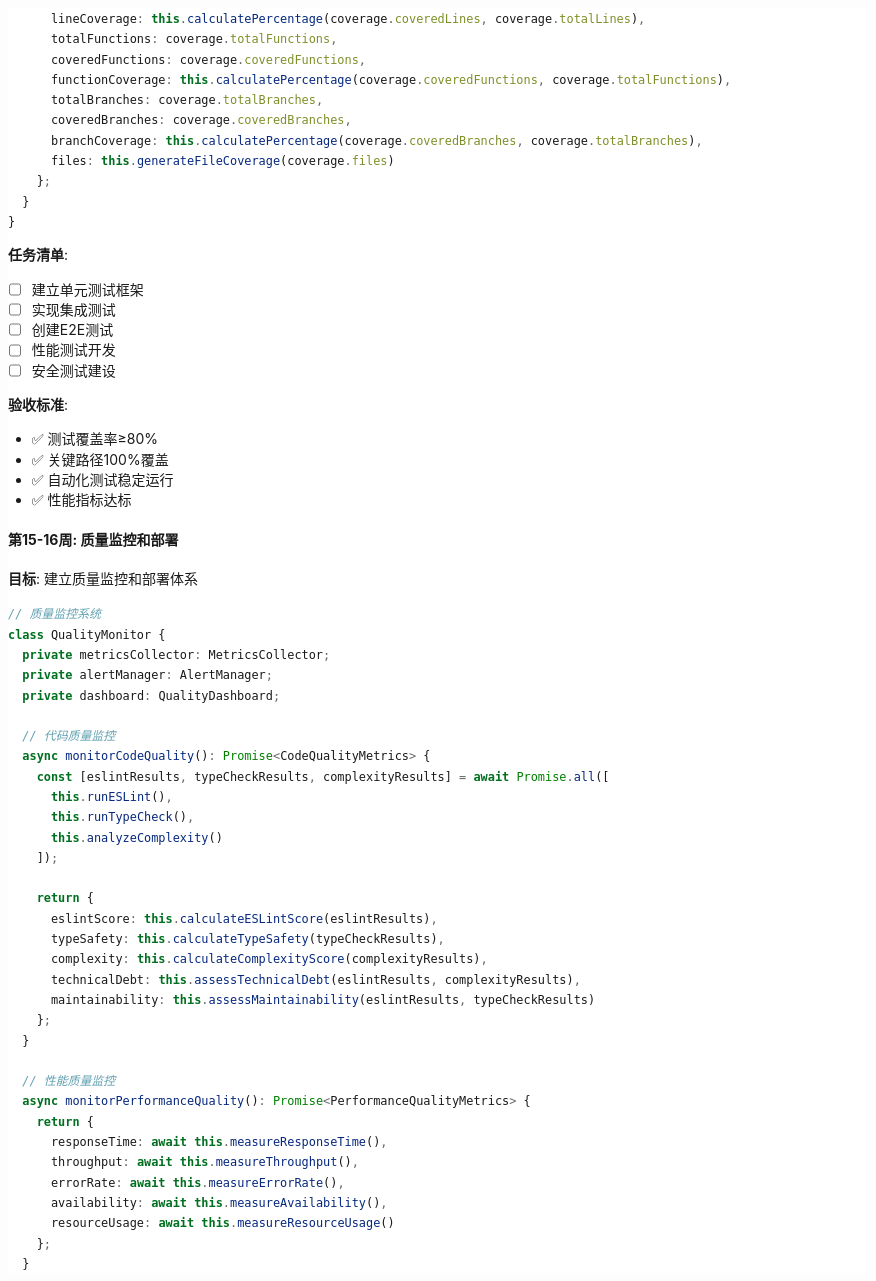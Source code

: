 ```typescript
      lineCoverage: this.calculatePercentage(coverage.coveredLines, coverage.totalLines),
      totalFunctions: coverage.totalFunctions,
      coveredFunctions: coverage.coveredFunctions,
      functionCoverage: this.calculatePercentage(coverage.coveredFunctions, coverage.totalFunctions),
      totalBranches: coverage.totalBranches,
      coveredBranches: coverage.coveredBranches,
      branchCoverage: this.calculatePercentage(coverage.coveredBranches, coverage.totalBranches),
      files: this.generateFileCoverage(coverage.files)
    };
  }
}
```

**任务清单**:
- [ ] 建立单元测试框架
- [ ] 实现集成测试
- [ ] 创建E2E测试
- [ ] 性能测试开发
- [ ] 安全测试建设

**验收标准**:
- ✅ 测试覆盖率≥80%
- ✅ 关键路径100%覆盖
- ✅ 自动化测试稳定运行
- ✅ 性能指标达标

#### 第15-16周: 质量监控和部署
**目标**: 建立质量监控和部署体系

```typescript
// 质量监控系统
class QualityMonitor {
  private metricsCollector: MetricsCollector;
  private alertManager: AlertManager;
  private dashboard: QualityDashboard;

  // 代码质量监控
  async monitorCodeQuality(): Promise<CodeQualityMetrics> {
    const [eslintResults, typeCheckResults, complexityResults] = await Promise.all([
      this.runESLint(),
      this.runTypeCheck(),
      this.analyzeComplexity()
    ]);

    return {
      eslintScore: this.calculateESLintScore(eslintResults),
      typeSafety: this.calculateTypeSafety(typeCheckResults),
      complexity: this.calculateComplexityScore(complexityResults),
      technicalDebt: this.assessTechnicalDebt(eslintResults, complexityResults),
      maintainability: this.assessMaintainability(eslintResults, typeCheckResults)
    };
  }

  // 性能质量监控
  async monitorPerformanceQuality(): Promise<PerformanceQualityMetrics> {
    return {
      responseTime: await this.measureResponseTime(),
      throughput: await this.measureThroughput(),
      errorRate: await this.measureErrorRate(),
      availability: await this.measureAvailability(),
      resourceUsage: await this.measureResourceUsage()
    };
  }

```